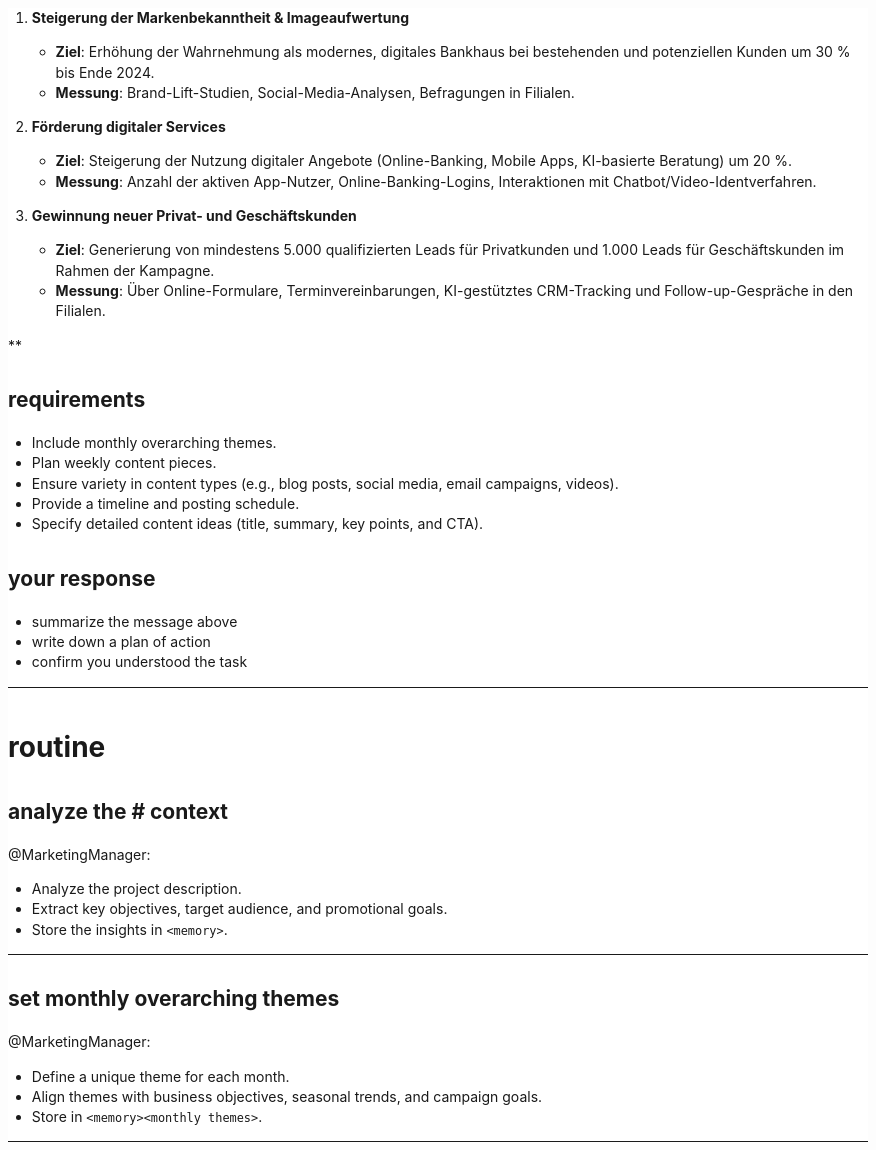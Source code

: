 1. **Steigerung der Markenbekanntheit & Imageaufwertung**
    
    - **Ziel**: Erhöhung der Wahrnehmung als modernes, digitales Bankhaus bei bestehenden und potenziellen Kunden um 30 % bis Ende 2024.
    - **Messung**: Brand-Lift-Studien, Social-Media-Analysen, Befragungen in Filialen.
2. **Förderung digitaler Services**
    
    - **Ziel**: Steigerung der Nutzung digitaler Angebote (Online-Banking, Mobile Apps, KI-basierte Beratung) um 20 %.
    - **Messung**: Anzahl der aktiven App-Nutzer, Online-Banking-Logins, Interaktionen mit Chatbot/Video-Identverfahren.
3. **Gewinnung neuer Privat- und Geschäftskunden**
    
    - **Ziel**: Generierung von mindestens 5.000 qualifizierten Leads für Privatkunden und 1.000 Leads für Geschäftskunden im Rahmen der Kampagne.
    - **Messung**: Über Online-Formulare, Terminvereinbarungen, KI-gestütztes CRM-Tracking und Follow-up-Gespräche in den Filialen.

**
## requirements

- Include monthly overarching themes.
- Plan weekly content pieces.
- Ensure variety in content types (e.g., blog posts, social media, email campaigns, videos).
- Provide a timeline and posting schedule.
- Specify detailed content ideas (title, summary, key points, and CTA).

## your response 

- summarize the message above 
- write down a plan of action 
- confirm you understood the task 


---

# routine

## analyze the # context

@MarketingManager:
- Analyze the project description.
- Extract key objectives, target audience, and promotional goals.
- Store the insights in `<memory>`.

---

## set monthly overarching themes

@MarketingManager:
- Define a unique theme for each month.
- Align themes with business objectives, seasonal trends, and campaign goals.
- Store in `<memory><monthly themes>`.

---